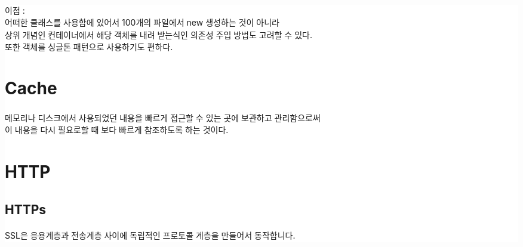 이점 :              
어떠한 클래스를 사용함에 있어서 100개의 파일에서 new 생성하는 것이 아니라                 
상위 개념인 컨테이너에서 해당 객체를 내려 받는식인 의존성 주입 방법도 고려할 수 있다.                    
또한 객체를 싱글톤 패턴으로 사용하기도 편하다.       

# Cache
메모리나 디스크에서 사용되었던 내용을 빠르게 접근할 수 있는 곳에 보관하고 관리함으로써          
이 내용을 다시 필요로할 때 보다 빠르게 참조하도록 하는 것이다.         
    
# HTTP
## HTTPs
SSL은 응용계층과 전송계층 사이에 독립적인 프로토콜 계층을 만들어서 동작합니다.   
